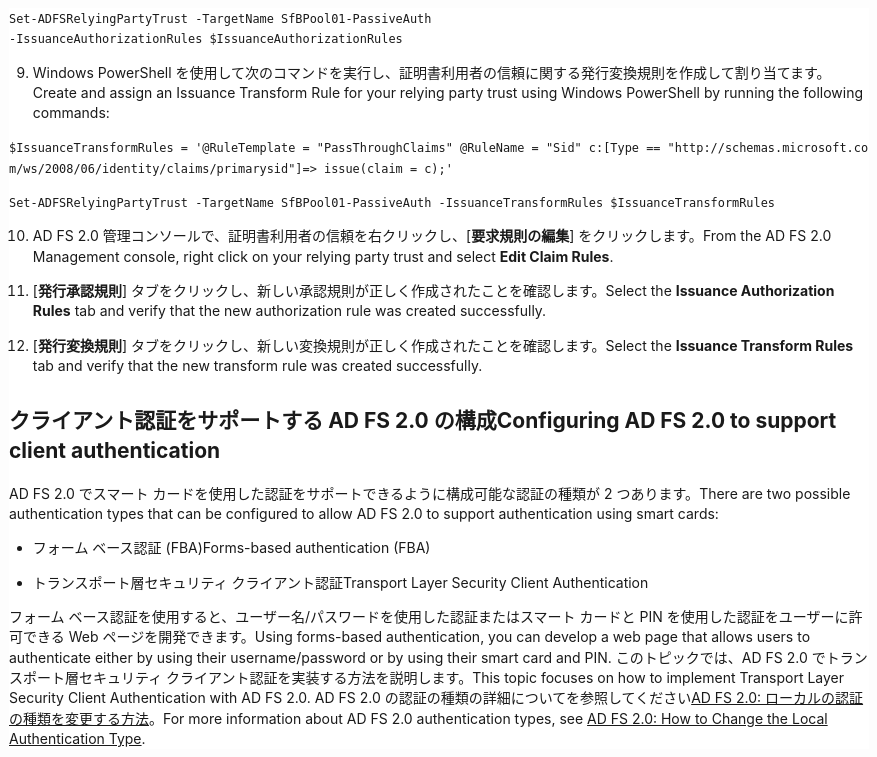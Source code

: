   ```
  Set-ADFSRelyingPartyTrust -TargetName SfBPool01-PassiveAuth 
-IssuanceAuthorizationRules $IssuanceAuthorizationRules
  ```

9. <span data-ttu-id="c76e2-190">Windows PowerShell を使用して次のコマンドを実行し、証明書利用者の信頼に関する発行変換規則を作成して割り当てます。</span><span class="sxs-lookup"><span data-stu-id="c76e2-190">Create and assign an Issuance Transform Rule for your relying party trust using Windows PowerShell by running the following commands:</span></span>
    
  ```
  $IssuanceTransformRules = '@RuleTemplate = "PassThroughClaims" @RuleName = "Sid" c:[Type == "http://schemas.microsoft.com/ws/2008/06/identity/claims/primarysid"]=> issue(claim = c);'
  ```

  ```
  Set-ADFSRelyingPartyTrust -TargetName SfBPool01-PassiveAuth -IssuanceTransformRules $IssuanceTransformRules
  ```

10. <span data-ttu-id="c76e2-191">AD FS 2.0 管理コンソールで、証明書利用者の信頼を右クリックし、[**要求規則の編集**] をクリックします。</span><span class="sxs-lookup"><span data-stu-id="c76e2-191">From the AD FS 2.0 Management console, right click on your relying party trust and select **Edit Claim Rules**.</span></span>
    
11. <span data-ttu-id="c76e2-192">[**発行承認規則**] タブをクリックし、新しい承認規則が正しく作成されたことを確認します。</span><span class="sxs-lookup"><span data-stu-id="c76e2-192">Select the **Issuance Authorization Rules** tab and verify that the new authorization rule was created successfully.</span></span>
    
12. <span data-ttu-id="c76e2-193">[**発行変換規則**] タブをクリックし、新しい変換規則が正しく作成されたことを確認します。</span><span class="sxs-lookup"><span data-stu-id="c76e2-193">Select the **Issuance Transform Rules** tab and verify that the new transform rule was created successfully.</span></span>
    
## <a name="configuring-ad-fs-20-to-support-client-authentication"></a><span data-ttu-id="c76e2-194">クライアント認証をサポートする AD FS 2.0 の構成</span><span class="sxs-lookup"><span data-stu-id="c76e2-194">Configuring AD FS 2.0 to support client authentication</span></span>

<span data-ttu-id="c76e2-195">AD FS 2.0 でスマート カードを使用した認証をサポートできるように構成可能な認証の種類が 2 つあります。</span><span class="sxs-lookup"><span data-stu-id="c76e2-195">There are two possible authentication types that can be configured to allow AD FS 2.0 to support authentication using smart cards:</span></span>
  
- <span data-ttu-id="c76e2-196">フォーム ベース認証 (FBA)</span><span class="sxs-lookup"><span data-stu-id="c76e2-196">Forms-based authentication (FBA)</span></span>
    
- <span data-ttu-id="c76e2-197">トランスポート層セキュリティ クライアント認証</span><span class="sxs-lookup"><span data-stu-id="c76e2-197">Transport Layer Security Client Authentication</span></span>
    
<span data-ttu-id="c76e2-198">フォーム ベース認証を使用すると、ユーザー名/パスワードを使用した認証またはスマート カードと PIN を使用した認証をユーザーに許可できる Web ページを開発できます。</span><span class="sxs-lookup"><span data-stu-id="c76e2-198">Using forms-based authentication, you can develop a web page that allows users to authenticate either by using their username/password or by using their smart card and PIN.</span></span> <span data-ttu-id="c76e2-199">このトピックでは、AD FS 2.0 でトランスポート層セキュリティ クライアント認証を実装する方法を説明します。</span><span class="sxs-lookup"><span data-stu-id="c76e2-199">This topic focuses on how to implement Transport Layer Security Client Authentication with AD FS 2.0.</span></span> <span data-ttu-id="c76e2-200">AD FS 2.0 の認証の種類の詳細についてを参照してください[AD FS 2.0: ローカルの認証の種類を変更する方法](https://go.microsoft.com/fwlink/p/?LinkId=313384)。</span><span class="sxs-lookup"><span data-stu-id="c76e2-200">For more information about AD FS 2.0 authentication types, see [AD FS 2.0: How to Change the Local Authentication Type](https://go.microsoft.com/fwlink/p/?LinkId=313384).</span></span>
  